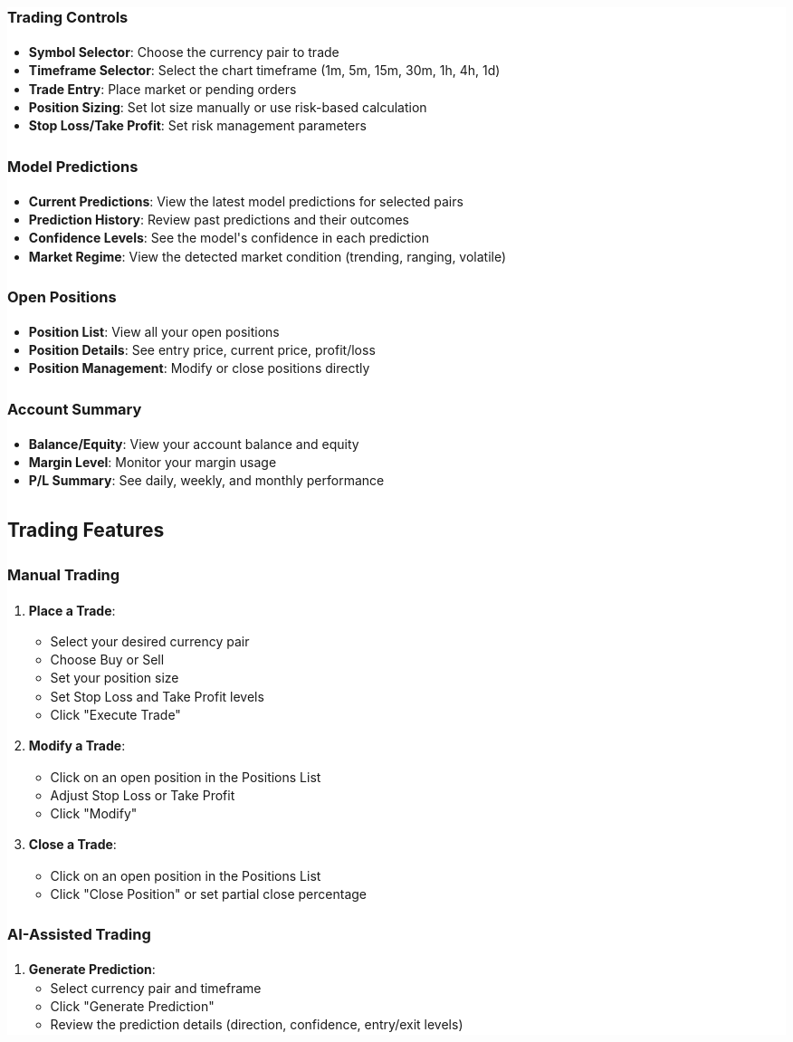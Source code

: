 ### Trading Controls

- **Symbol Selector**: Choose the currency pair to trade
- **Timeframe Selector**: Select the chart timeframe (1m, 5m, 15m, 30m, 1h, 4h, 1d)
- **Trade Entry**: Place market or pending orders
- **Position Sizing**: Set lot size manually or use risk-based calculation
- **Stop Loss/Take Profit**: Set risk management parameters

### Model Predictions

- **Current Predictions**: View the latest model predictions for selected pairs
- **Prediction History**: Review past predictions and their outcomes
- **Confidence Levels**: See the model's confidence in each prediction
- **Market Regime**: View the detected market condition (trending, ranging, volatile)

### Open Positions

- **Position List**: View all your open positions
- **Position Details**: See entry price, current price, profit/loss
- **Position Management**: Modify or close positions directly

### Account Summary

- **Balance/Equity**: View your account balance and equity
- **Margin Level**: Monitor your margin usage
- **P/L Summary**: See daily, weekly, and monthly performance

## Trading Features

### Manual Trading

1. **Place a Trade**:
   - Select your desired currency pair
   - Choose Buy or Sell
   - Set your position size
   - Set Stop Loss and Take Profit levels
   - Click "Execute Trade"

2. **Modify a Trade**:
   - Click on an open position in the Positions List
   - Adjust Stop Loss or Take Profit
   - Click "Modify"

3. **Close a Trade**:
   - Click on an open position in the Positions List
   - Click "Close Position" or set partial close percentage

### AI-Assisted Trading

1. **Generate Prediction**:
   - Select currency pair and timeframe
   - Click "Generate Prediction"
   - Review the prediction details (direction, confidence, entry/exit levels)
